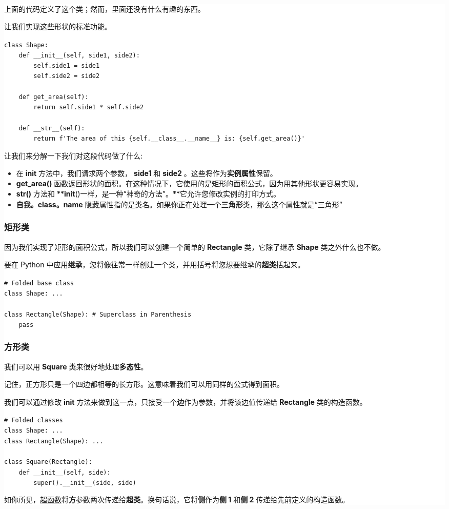 上面的代码定义了这个类；然而，里面还没有什么有趣的东西。

让我们实现这些形状的标准功能。

```
class Shape:
	def __init__(self, side1, side2):
		self.side1 = side1
		self.side2 = side2

	def get_area(self):
		return self.side1 * self.side2

	def __str__(self):
		return f'The area of this {self.__class__.__name__} is: {self.get_area()}' 
```

让我们来分解一下我们对这段代码做了什么:

*   在 **__init__** 方法中，我们请求两个参数， **side1** 和 **side2** 。这些将作为**实例属性**保留。
*   **get_area()** 函数返回形状的面积。在这种情况下，它使用的是矩形的面积公式，因为用其他形状更容易实现。
*   **__str__()** 方法和 **__init__()一样，是一种“神奇的方法”。**它允许您修改实例的打印方式。
*   **自我。__class__。__name__** 隐藏属性指的是类名。如果你正在处理一个**三角形**类，那么这个属性就是“三角形”

### 矩形类

因为我们实现了矩形的面积公式，所以我们可以创建一个简单的 **Rectangle** 类，它除了继承 **Shape** 类之外什么也不做。

要在 Python 中应用**继承**，您将像往常一样创建一个类，并用括号将您想要继承的**超类**括起来。

```
# Folded base class
class Shape: ...

class Rectangle(Shape): # Superclass in Parenthesis
	pass 
```

### 方形类

我们可以用 **Square** 类来很好地处理**多态性**。

记住，正方形只是一个四边都相等的长方形。这意味着我们可以用同样的公式得到面积。

我们可以通过修改 **init** 方法来做到这一点，只接受一个**边**作为参数，并将该边值传递给 **Rectangle** 类的构造函数。

```
# Folded classes
class Shape: ...
class Rectangle(Shape): ...

class Square(Rectangle):
	def __init__(self, side):
		super().__init__(side, side) 
```

如你所见，[超函数](https://docs.python.org/3/library/functions.html#super)将**方**参数两次传递给**超类**。换句话说，它将**侧**作为**侧 1** 和**侧 2** 传递给先前定义的构造函数。
